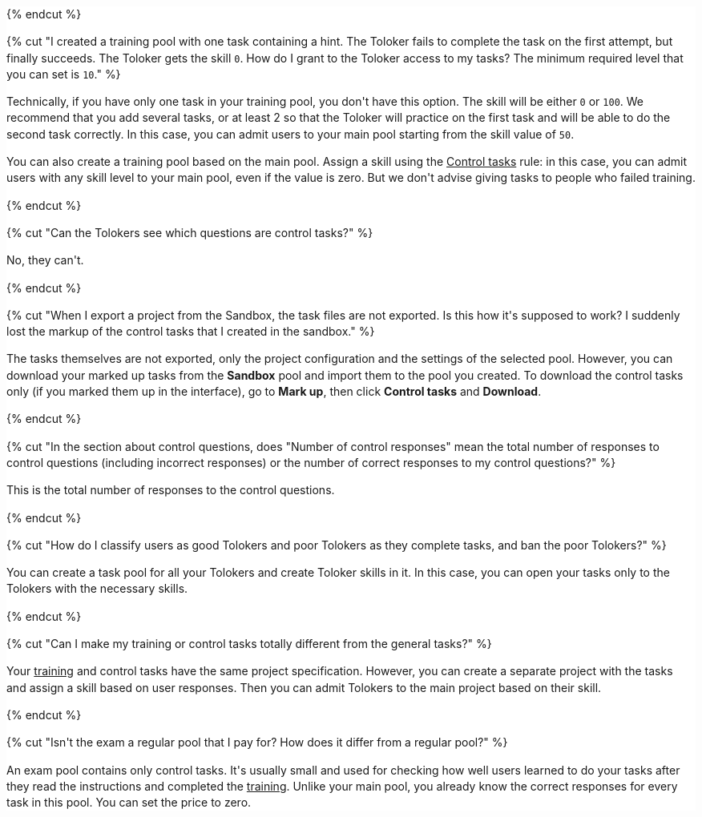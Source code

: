 {% endcut %}

{% cut "I created a training pool with one task containing a hint. The Toloker fails to complete the task on the first attempt, but finally succeeds. The Toloker gets the skill `0`. How do I grant to the Toloker access to my tasks? The minimum required level that you can set is `10`." %}

Technically, if you have only one task in your training pool, you don't have this option. The skill will be either `0` or `100`. We recommend that you add several tasks, or at least 2 so that the Toloker will practice on the first task and will be able to do the second task correctly. In this case, you can admit users to your main pool starting from the skill value of `50`.

You can also create a training pool based on the main pool. Assign a skill using the [Control tasks](goldenset.md) rule: in this case, you can admit users with any skill level to your main pool, even if the value is zero. But we don't advise giving tasks to people who failed training.

{% endcut %}

{% cut "Can the Tolokers see which questions are control tasks?" %}

No, they can't.

{% endcut %}

{% cut "When I export a project from the Sandbox, the task files are not exported. Is this how it's supposed to work? I suddenly lost the markup of the control tasks that I created in the sandbox." %}

The tasks themselves are not exported, only the project configuration and the settings of the selected pool. However, you can download your marked up tasks from the **Sandbox** pool and import them to the pool you created. To download the control tasks only (if you marked them up in the interface), go to **Mark up**, then click **Control tasks** and **Download**.

{% endcut %}

{% cut "In the section about control questions, does "Number of control responses" mean the total number of responses to control questions (including incorrect responses) or the number of correct responses to my control questions?" %}

This is the total number of responses to the control questions.

{% endcut %}

{% cut "How do I classify users as good Tolokers and poor Tolokers as they complete tasks, and ban the poor Tolokers?" %}

You can create a task pool for all your Tolokers and create Toloker skills in it. In this case, you can open your tasks only to the Tolokers with the necessary skills.

{% endcut %}

{% cut "Can I make my training or control tasks totally different from the general tasks?" %}

Your [training](train.md) and control tasks have the same project specification. However, you can create a separate project with the tasks and assign a skill based on user responses. Then you can admit Tolokers to the main project based on their skill.

{% endcut %}

{% cut "Isn't the exam a regular pool that I pay for? How does it differ from a regular pool?" %}

An exam pool contains only control tasks. It's usually small and used for checking how well users learned to do your tasks after they read the instructions and completed the [training](additionals-q.md#selection). Unlike your main pool, you already know the correct responses for every task in this pool. You can set the price to zero.
